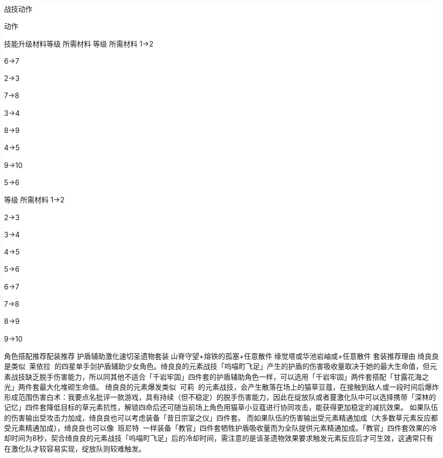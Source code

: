 战技动作


动作

技能升级材料等级
所需材料
等级
所需材料
1→2

6→7

2→3

7→8

3→4

8→9

4→5

9→10

5→6


等级
所需材料
1→2

2→3

3→4

4→5

5→6

6→7

7→8

8→9

9→10


角色搭配推荐配装推荐
护盾辅助激化速切圣遗物套装
山脊守望+熔铁的孤塞+任意散件
缘觉塔或华池岩岫或+任意散件
套装推荐理由
绮良良是类似  莱依拉  的四星单手剑护盾辅助少女角色。绮良良的元素战技「呜喵町飞足」产生的护盾的伤害吸收量取决于她的最大生命值，但元素战技缺乏脱手伤害能力，所以同其他不适合「千岩牢固」四件套的护盾辅助角色一样，可以选用「千岩牢固」两件套搭配「甘露花海之光」两件套最大化堆砌生命值。
绮良良的元素爆发类似  可莉  的元素战技，会产生散落在场上的猫草豆蔻，在接触到敌人或一段时间后爆炸形成范围伤害白术：我要点名批评一款游戏，具有持续（但不稳定）的脱手伤害能力，因此在绽放队或者蔓激化队中可以选择携带「深林的记忆」四件套降低目标的草元素抗性，解锁四命后还可随当前场上角色用猫草小豆蔻进行协同攻击，能获得更加稳定的减抗效果。
如果队伍的伤害输出受攻击力加成，绮良良也可以考虑装备「昔日宗室之仪」四件套。
而如果队伍的伤害输出受元素精通加成（大多数草元素反应都受元素精通加成），绮良良也可以像  班尼特  一样装备「教官」四件套牺牲护盾吸收量而为全队提供元素精通加成。「教官」四件套效果的冷却时间为8秒，契合绮良良的元素战技「呜喵町飞足」后的冷却时间，需注意的是该圣遗物效果要求触发元素反应后才可生效，这通常只有在激化队才较容易实现，绽放队则较难触发。
